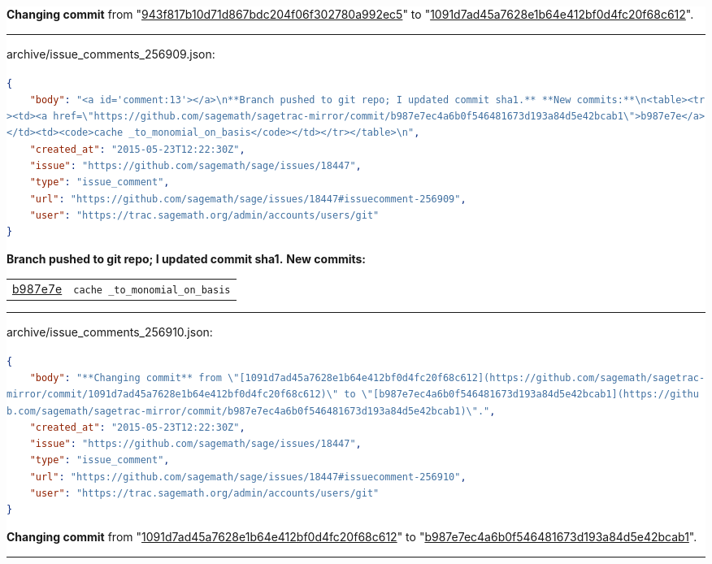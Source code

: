 **Changing commit** from "[943f817b10d71d867bdc204f06f302780a992ec5](https://github.com/sagemath/sagetrac-mirror/commit/943f817b10d71d867bdc204f06f302780a992ec5)" to "[1091d7ad45a7628e1b64e412bf0d4fc20f68c612](https://github.com/sagemath/sagetrac-mirror/commit/1091d7ad45a7628e1b64e412bf0d4fc20f68c612)".



---

archive/issue_comments_256909.json:
```json
{
    "body": "<a id='comment:13'></a>\n**Branch pushed to git repo; I updated commit sha1.** **New commits:**\n<table><tr><td><a href=\"https://github.com/sagemath/sagetrac-mirror/commit/b987e7ec4a6b0f546481673d193a84d5e42bcab1\">b987e7e</a></td><td><code>cache _to_monomial_on_basis</code></td></tr></table>\n",
    "created_at": "2015-05-23T12:22:30Z",
    "issue": "https://github.com/sagemath/sage/issues/18447",
    "type": "issue_comment",
    "url": "https://github.com/sagemath/sage/issues/18447#issuecomment-256909",
    "user": "https://trac.sagemath.org/admin/accounts/users/git"
}
```

<a id='comment:13'></a>
**Branch pushed to git repo; I updated commit sha1.** **New commits:**
<table><tr><td><a href="https://github.com/sagemath/sagetrac-mirror/commit/b987e7ec4a6b0f546481673d193a84d5e42bcab1">b987e7e</a></td><td><code>cache _to_monomial_on_basis</code></td></tr></table>




---

archive/issue_comments_256910.json:
```json
{
    "body": "**Changing commit** from \"[1091d7ad45a7628e1b64e412bf0d4fc20f68c612](https://github.com/sagemath/sagetrac-mirror/commit/1091d7ad45a7628e1b64e412bf0d4fc20f68c612)\" to \"[b987e7ec4a6b0f546481673d193a84d5e42bcab1](https://github.com/sagemath/sagetrac-mirror/commit/b987e7ec4a6b0f546481673d193a84d5e42bcab1)\".",
    "created_at": "2015-05-23T12:22:30Z",
    "issue": "https://github.com/sagemath/sage/issues/18447",
    "type": "issue_comment",
    "url": "https://github.com/sagemath/sage/issues/18447#issuecomment-256910",
    "user": "https://trac.sagemath.org/admin/accounts/users/git"
}
```

**Changing commit** from "[1091d7ad45a7628e1b64e412bf0d4fc20f68c612](https://github.com/sagemath/sagetrac-mirror/commit/1091d7ad45a7628e1b64e412bf0d4fc20f68c612)" to "[b987e7ec4a6b0f546481673d193a84d5e42bcab1](https://github.com/sagemath/sagetrac-mirror/commit/b987e7ec4a6b0f546481673d193a84d5e42bcab1)".



---
